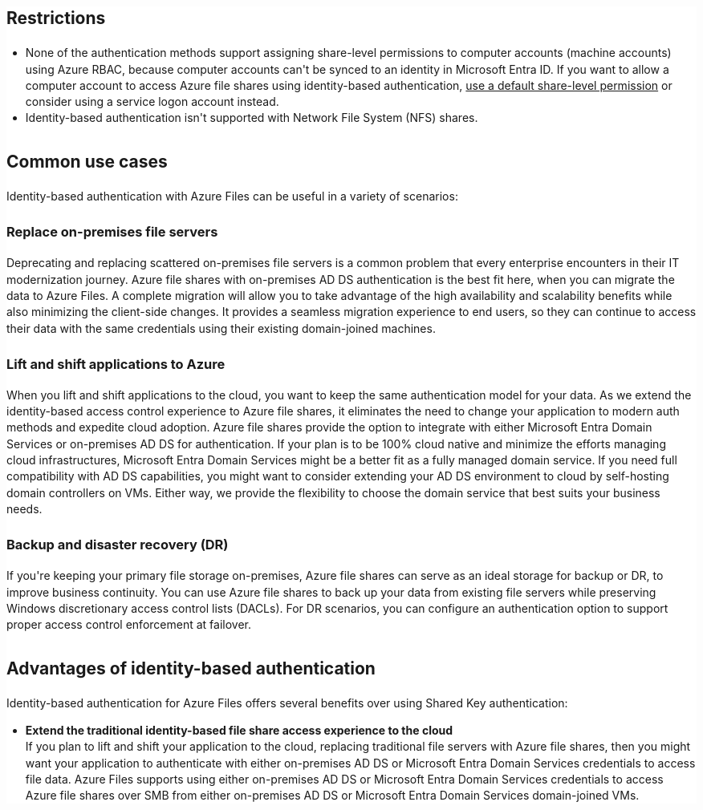 ## Restrictions

- None of the authentication methods support assigning share-level permissions to computer accounts (machine accounts) using Azure RBAC, because computer accounts can't be synced to an identity in Microsoft Entra ID. If you want to allow a computer account to access Azure file shares using identity-based authentication, [use a default share-level permission](storage-files-identity-ad-ds-assign-permissions.md#share-level-permissions-for-all-authenticated-identities) or consider using a service logon account instead.
- Identity-based authentication isn't supported with Network File System (NFS) shares.

## Common use cases

Identity-based authentication with Azure Files can be useful in a variety of scenarios:

### Replace on-premises file servers

Deprecating and replacing scattered on-premises file servers is a common problem that every enterprise encounters in their IT modernization journey. Azure file shares with on-premises AD DS authentication is the best fit here, when you can migrate the data to Azure Files. A complete migration will allow you to take advantage of the high availability and scalability benefits while also minimizing the client-side changes. It provides a seamless migration experience to end users, so they can continue to access their data with the same credentials using their existing domain-joined machines.

### Lift and shift applications to Azure

When you lift and shift applications to the cloud, you want to keep the same authentication model for your data. As we extend the identity-based access control experience to Azure file shares, it eliminates the need to change your application to modern auth methods and expedite cloud adoption. Azure file shares provide the option to integrate with either Microsoft Entra Domain Services or on-premises AD DS for authentication. If your plan is to be 100% cloud native and minimize the efforts managing cloud infrastructures, Microsoft Entra Domain Services might be a better fit as a fully managed domain service. If you need full compatibility with AD DS capabilities, you might want to consider extending your AD DS environment to cloud by self-hosting domain controllers on VMs. Either way, we provide the flexibility to choose the domain service that best suits your business needs.

### Backup and disaster recovery (DR)

If you're keeping your primary file storage on-premises, Azure file shares can serve as an ideal storage for backup or DR, to improve business continuity. You can use Azure file shares to back up your data from existing file servers while preserving Windows discretionary access control lists (DACLs). For DR scenarios, you can configure an authentication option to support proper access control enforcement at failover.

## Advantages of identity-based authentication
Identity-based authentication for Azure Files offers several benefits over using Shared Key authentication:

-   **Extend the traditional identity-based file share access experience to the cloud**  
    If you plan to lift and shift your application to the cloud, replacing traditional file servers with Azure file shares, then you might want your application to authenticate with either on-premises AD DS or Microsoft Entra Domain Services credentials to access file data. Azure Files supports using either on-premises AD DS or Microsoft Entra Domain Services credentials to access Azure file shares over SMB from either on-premises AD DS or Microsoft Entra Domain Services domain-joined VMs.
